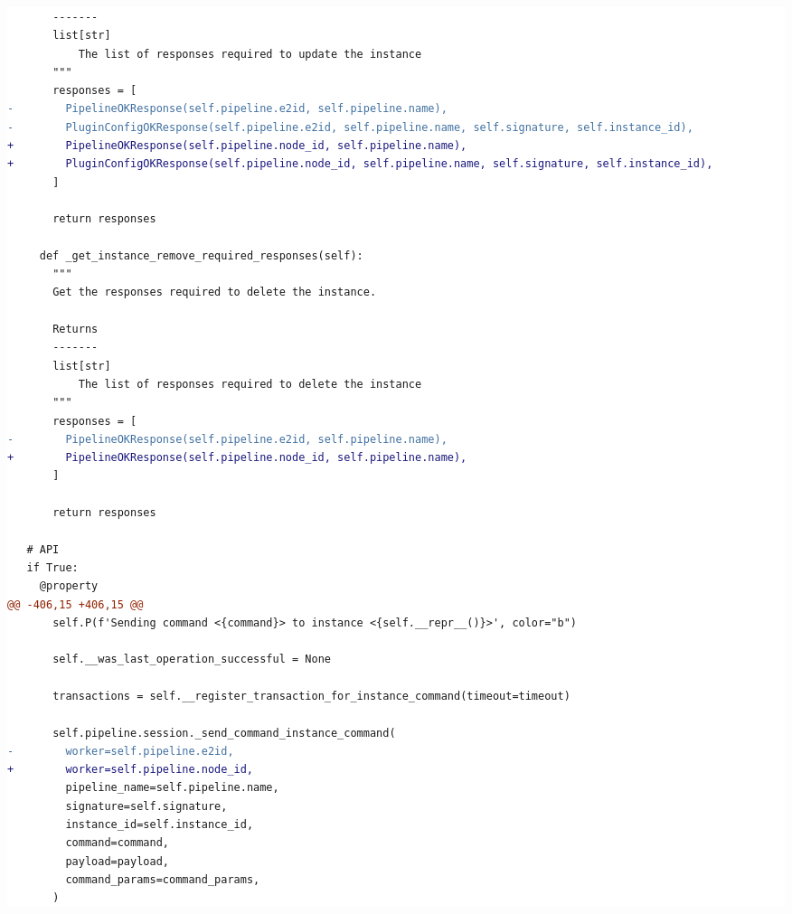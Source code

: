 ```diff
       -------
       list[str]
           The list of responses required to update the instance
       """
       responses = [
-        PipelineOKResponse(self.pipeline.e2id, self.pipeline.name),
-        PluginConfigOKResponse(self.pipeline.e2id, self.pipeline.name, self.signature, self.instance_id),
+        PipelineOKResponse(self.pipeline.node_id, self.pipeline.name),
+        PluginConfigOKResponse(self.pipeline.node_id, self.pipeline.name, self.signature, self.instance_id),
       ]
 
       return responses
 
     def _get_instance_remove_required_responses(self):
       """
       Get the responses required to delete the instance.
 
       Returns
       -------
       list[str]
           The list of responses required to delete the instance
       """
       responses = [
-        PipelineOKResponse(self.pipeline.e2id, self.pipeline.name),
+        PipelineOKResponse(self.pipeline.node_id, self.pipeline.name),
       ]
 
       return responses
 
   # API
   if True:
     @property
@@ -406,15 +406,15 @@
       self.P(f'Sending command <{command}> to instance <{self.__repr__()}>', color="b")
 
       self.__was_last_operation_successful = None
 
       transactions = self.__register_transaction_for_instance_command(timeout=timeout)
 
       self.pipeline.session._send_command_instance_command(
-        worker=self.pipeline.e2id,
+        worker=self.pipeline.node_id,
         pipeline_name=self.pipeline.name,
         signature=self.signature,
         instance_id=self.instance_id,
         command=command,
         payload=payload,
         command_params=command_params,
       )
```
